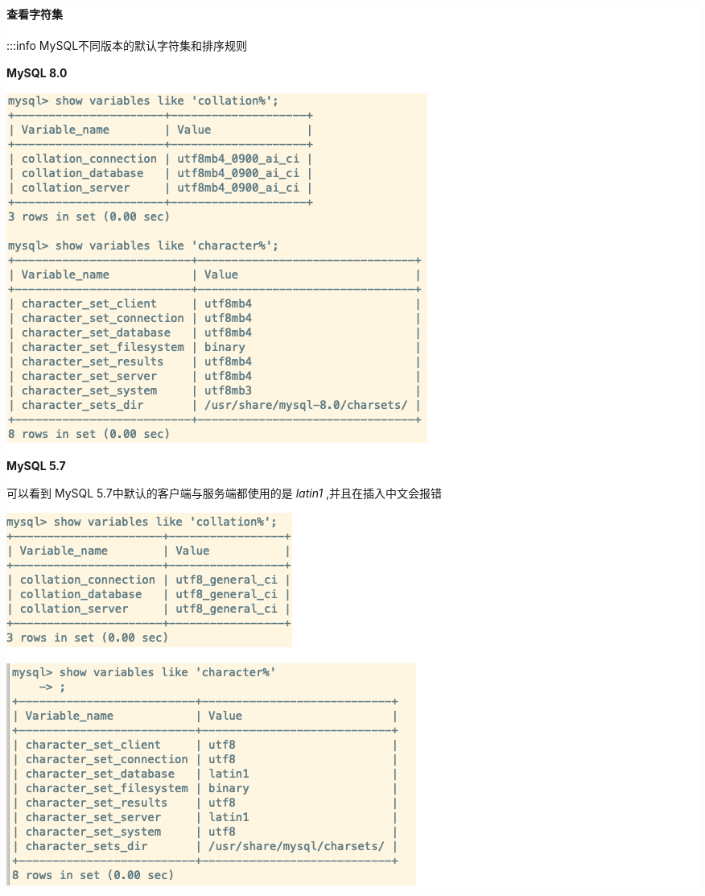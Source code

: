 

#### 查看字符集

:::info MySQL不同版本的默认字符集和排序规则

**MySQL 8.0**

![image-20220502144511166](./image/MySQL架构/image-20220502144511166.png)

**MySQL 5.7**

可以看到 MySQL 5.7中默认的客户端与服务端都使用的是 *latin1* ,并且在插入中文会报错 

![image-20220502144627353](./image/MySQL架构/image-20220502144627353.png)

![image-20220418222347525](./image/MySQL高级特性/image-20220418222347525.png)
